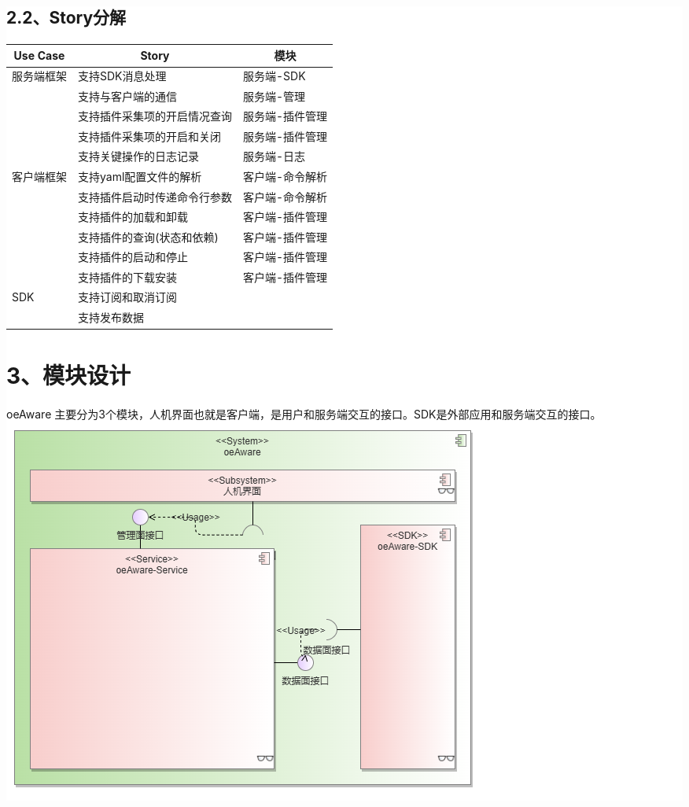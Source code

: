 
## 2.2、Story分解



| Use  Case   | Story            | 模块     |
|-------- | ---------------- | -------- |
| 服务端框架 | 支持SDK消息处理 | 服务端-SDK |
|          | 支持与客户端的通信       | 服务端-管理 |
|          | 支持插件采集项的开启情况查询 | 服务端-插件管理 |
|          | 支持插件采集项的开启和关闭   | 服务端-插件管理 |
| |支持关键操作的日志记录   | 服务端-日志 |
| 客户端框架 | 支持yaml配置文件的解析 |客户端-命令解析 |
||支持插件启动时传递命令行参数|客户端-命令解析 |
|  | 支持插件的加载和卸载       |客户端-插件管理 |
|          | 支持插件的查询(状态和依赖)       |客户端-插件管理 |
|          | 支持插件的启动和停止 |客户端-插件管理 |
|          | 支持插件的下载安装  |客户端-插件管理 |
| SDK | 支持订阅和取消订阅            ||
|          | 支持发布数据   ||


# 3、模块设计
oeAware 主要分为3个模块，人机界面也就是客户端，是用户和服务端交互的接口。SDK是外部应用和服务端交互的接口。
![oe](fig/oeaware%E9%80%BB%E8%BE%91%E6%A8%A1%E5%9E%8B.png)
